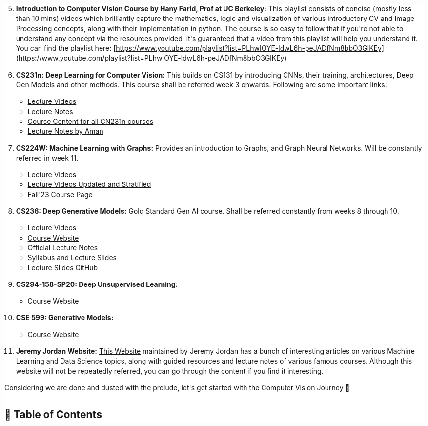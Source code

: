 
5. **Introduction to Computer Vision Course by Hany Farid, Prof at UC Berkeley:** This playlist consists of concise (mostly less than 10 mins) videos which brilliantly capture the mathematics, logic and visualization of various introductory CV and Image Processing concepts, along with their implementation in python. The course is so easy to follow that if you're not able to understand any concept via the resources provided, it's guaranteed that a video from this playlist will help you understand it. You can find the playlist here: [https://www.youtube.com/playlist?list=PLhwIOYE-ldwL6h-peJADfNm8bbO3GlKEy](https://www.youtube.com/playlist?list=PLhwIOYE-ldwL6h-peJADfNm8bbO3GlKEy)   


 6. **CS231n: Deep Learning for Computer Vision:** This builds on CS131 by introducing CNNs, their training, architectures, Deep Gen Models and other methods. This course shall be referred week 3 onwards. Following are some important links:
	- [Lecture Videos](https://www.youtube.com/watch?v=vT1JzLTH4G4&list=PL3FW7Lu3i5JvHM8ljYj-zLfQRF3EO8sYv&index=1)
	- [Lecture Notes](https://cs231n.github.io/)
	- [Course Content for all CN231n courses](https://cs231n.stanford.edu/slides/)
	- [Lecture Notes by Aman](https://aman.ai/cs231n/)


7.  **CS224W: Machine Learning with Graphs:** Provides an introduction to Graphs,  and Graph Neural Networks. Will be constantly referred in week 11.
	- [Lecture Videos](https://www.youtube.com/watch?v=LWZXNa01sSo&list=PLQjfNCRPCjmZYPsZkjKVm6xoFqzFYWjTI&index=19)
	- [Lecture Videos Updated and Stratified](https://www.youtube.com/watch?v=JAB_plj2rbA&list=PLoROMvodv4rPLKxIpqhjhPgdQy7imNkDn)
	- [Fall'23 Course Page](https://web.stanford.edu/class/cs224w/)
	

8. **CS236: Deep Generative Models:** Gold Standard Gen AI course. Shall be referred constantly from weeks 8 through 10.
	- [Lecture Videos](https://www.youtube.com/watch?v=XZ0PMRWXBEU&list=PLoROMvodv4rPOWA-omMM6STXaWW4FvJT8)
	- [Course Website](https://deepgenerativemodels.github.io/)
	- [Official Lecture Notes](https://deepgenerativemodels.github.io/notes/index.html)
	- [Syllabus and Lecture Slides](https://deepgenerativemodels.github.io/syllabus.html)
	- [Lecture Slides GitHub](https://github.com/Subhajit135/CS236_DGM/tree/master/notes)


9. **CS294-158-SP20: Deep Unsupervised Learning:** 
	- [Course Website](https://sites.google.com/view/berkeley-cs294-158-sp20/home)


10. **CSE 599: Generative Models:**
	- [Course Website](https://courses.cs.washington.edu/courses/cse599i/20au/) 


11. **Jeremy Jordan Website:** [This Website](https://www.jeremyjordan.me/) maintained by Jeremy Jordan has a bunch of interesting articles on various Machine Learning and Data Science topics, along with guided resources and lecture notes of various famous courses. Although this website will not be repeatedly referred, you can go through the content if you find it interesting.


Considering we are done and dusted with the prelude, let's get started with the Computer Vision Journey 👾

## 🦝 Table of Contents
